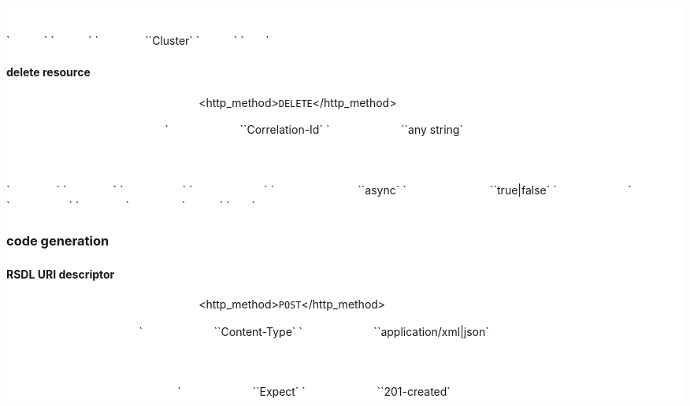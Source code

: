                      

</body>
`           `</request>
`           `<response>
`               `<type>`Cluster`</type>
`           `</response>
`       `</link>

#### delete resource

`       `<link rel="delete" href="/api/clusters/{cluster:id}">
`           `<request>
`               `<http_method>`DELETE`</http_method>
`               `<headers>
                         

<header required="false">
`                       `<name>`Correlation-Id`</name>
`                       `<value>`any string`</value>
                         

</header>
`               `</headers>
`               `<url>
`                   `<parameters_set>
`                       `<parameter context="matrix" type="xs:boolean" required="false">
`                           `<name>`async`</name>
`                           `<value>`true|false`</value>
`                       `</parameter>
`                   `</parameters_set>
`               `</url>
                     

<body/>
`           `</request>
`       `</link>

### code generation

#### RSDL URI descriptor

`       `<link rel="add" href="/api/clusters">
`           `<request>
`               `<http_method>`POST`</http_method>
`               `<headers>
                         

<header required="true">
`                       `<name>`Content-Type`</name>
`                       `<value>`application/xml|json`</value>
                         

</header>
<header required="false">
`                       `<name>`Expect`</name>
`                       `<value>`201-created`</value>
                         